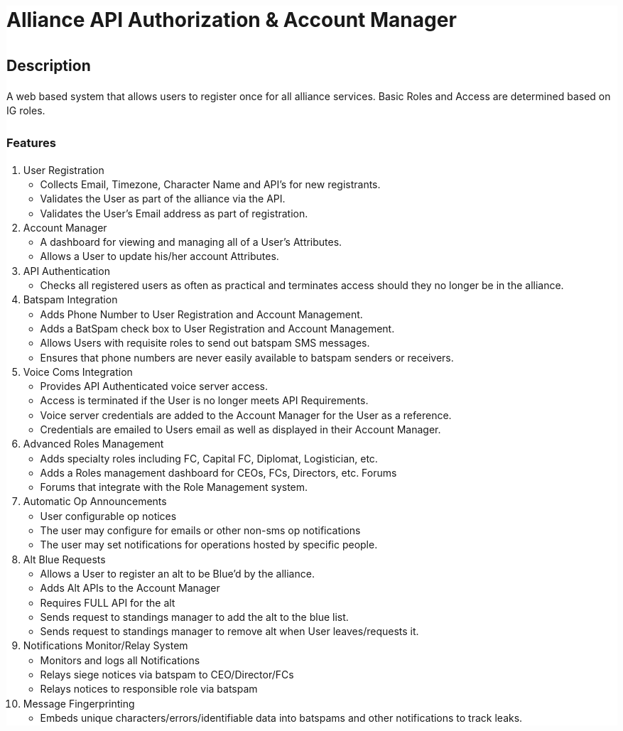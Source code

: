 <h1>Alliance API Authorization &amp; Account Manager</h1>

<h2>Description</h2>

<p>A web based system that allows users to register once for all alliance services. Basic Roles and Access are determined based on IG roles.  </p>

<h3>Features</h3>

<ol>
<li>User Registration
<ul><li>Collects Email, Timezone, Character Name and API’s for new registrants.</li>
<li>Validates the User as part of the alliance via the API.</li>
<li>Validates the User’s Email address as part of registration.</li></ul></li>
<li>Account Manager
<ul><li>A dashboard for viewing and managing all of a User’s Attributes.</li>
<li>Allows a User to update his/her account Attributes.</li></ul></li>
<li>API Authentication
<ul><li>Checks all registered users as often as practical and terminates access should they no longer be in the alliance.</li></ul></li>
<li>Batspam Integration
<ul><li>Adds Phone Number to User Registration and Account Management.</li>
<li>Adds a BatSpam check box to User Registration and Account Management.</li>
<li>Allows Users with requisite roles to send out batspam SMS messages.</li>
<li>Ensures that phone numbers are never easily available to batspam senders or receivers.</li></ul></li>
<li>Voice Coms Integration
<ul><li>Provides API Authenticated voice server access.</li>
<li>Access is terminated if the User is no longer meets API Requirements.</li>
<li>Voice server credentials are added to the Account Manager for the User as a reference.</li>
<li>Credentials are emailed to Users email as well as displayed in their Account Manager.</li></ul></li>
<li>Advanced Roles Management
<ul><li>Adds specialty roles including FC, Capital FC, Diplomat, Logistician, etc.</li>
<li>Adds a Roles management dashboard for CEOs, FCs, Directors, etc.
Forums</li>
<li>Forums that integrate with the Role Management system.</li></ul></li>
<li>Automatic Op Announcements
<ul><li>User configurable op notices</li>
<li>The user may configure for emails or other non-sms op notifications</li>
<li>The user may set notifications for operations hosted by specific people.</li></ul></li>
<li>Alt Blue Requests
<ul><li>Allows a User to register an alt to be Blue’d by the alliance.</li>
<li>Adds Alt APIs to the Account Manager</li>
<li>Requires FULL API for the alt</li>
<li>Sends request to standings manager to add the alt to the blue list.</li>
<li>Sends request to standings manager to remove alt when User leaves/requests it.</li></ul></li>
<li>Notifications Monitor/Relay System
<ul><li>Monitors and logs all Notifications</li>
<li>Relays siege notices via batspam to CEO/Director/FCs</li>
<li>Relays notices to responsible role via batspam</li></ul></li>
<li>Message Fingerprinting
<ul><li>Embeds unique characters/errors/identifiable data into batspams and other notifications to track leaks.</li></ul></li>
</ol>
